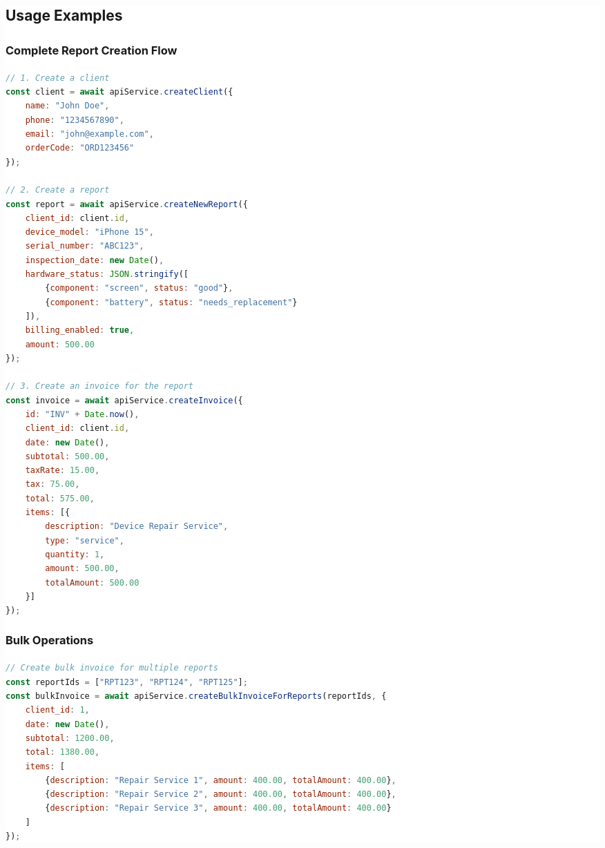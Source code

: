 ## Usage Examples

### Complete Report Creation Flow
```javascript
// 1. Create a client
const client = await apiService.createClient({
    name: "John Doe",
    phone: "1234567890",
    email: "john@example.com",
    orderCode: "ORD123456"
});

// 2. Create a report
const report = await apiService.createNewReport({
    client_id: client.id,
    device_model: "iPhone 15",
    serial_number: "ABC123",
    inspection_date: new Date(),
    hardware_status: JSON.stringify([
        {component: "screen", status: "good"},
        {component: "battery", status: "needs_replacement"}
    ]),
    billing_enabled: true,
    amount: 500.00
});

// 3. Create an invoice for the report
const invoice = await apiService.createInvoice({
    id: "INV" + Date.now(),
    client_id: client.id,
    date: new Date(),
    subtotal: 500.00,
    taxRate: 15.00,
    tax: 75.00,
    total: 575.00,
    items: [{
        description: "Device Repair Service",
        type: "service",
        quantity: 1,
        amount: 500.00,
        totalAmount: 500.00
    }]
});
```

### Bulk Operations
```javascript
// Create bulk invoice for multiple reports
const reportIds = ["RPT123", "RPT124", "RPT125"];
const bulkInvoice = await apiService.createBulkInvoiceForReports(reportIds, {
    client_id: 1,
    date: new Date(),
    subtotal: 1200.00,
    total: 1380.00,
    items: [
        {description: "Repair Service 1", amount: 400.00, totalAmount: 400.00},
        {description: "Repair Service 2", amount: 400.00, totalAmount: 400.00},
        {description: "Repair Service 3", amount: 400.00, totalAmount: 400.00}
    ]
});
```
